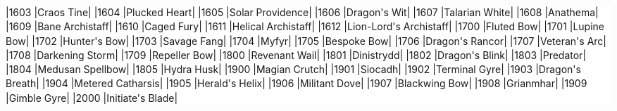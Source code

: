 |1603 |Craos Tine| 
|1604 |Plucked Heart| 
|1605 |Solar Providence| 
|1606 |Dragon's Wit| 
|1607 |Talarian White| 
|1608 |Anathema| 
|1609 |Bane Archistaff| 
|1610 |Caged Fury| 
|1611 |Helical Archistaff| 
|1612 |Lion-Lord's Archistaff| 
|1700 |Fluted Bow| 
|1701 |Lupine Bow| 
|1702 |Hunter's Bow| 
|1703 |Savage Fang| 
|1704 |Myfyr| 
|1705 |Bespoke Bow| 
|1706 |Dragon's Rancor| 
|1707 |Veteran's Arc| 
|1708 |Darkening Storm| 
|1709 |Repeller Bow| 
|1800 |Revenant Wail| 
|1801 |Dinistrydd| 
|1802 |Dragon's Blink| 
|1803 |Predator| 
|1804 |Medusan Spellbow| 
|1805 |Hydra Husk| 
|1900 |Magian Crutch| 
|1901 |Siocadh| 
|1902 |Terminal Gyre| 
|1903 |Dragon's Breath| 
|1904 |Metered Catharsis| 
|1905 |Herald's Helix| 
|1906 |Militant Dove| 
|1907 |Blackwing Bow| 
|1908 |Grianmhar| 
|1909 |Gimble Gyre| 
|2000 |Initiate's Blade| 